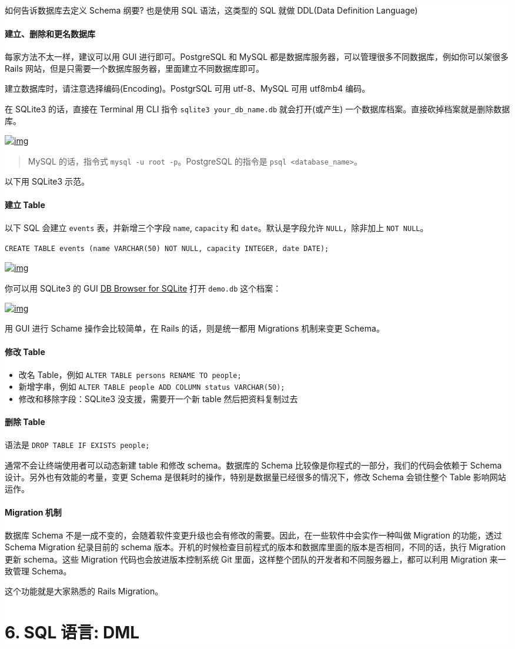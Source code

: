 如何告诉数据库去定义 Schema 纲要? 也是使用 SQL 语法，这类型的 SQL 就做 DDL(Data Definition Language)

#### 建立、删除和更名数据库

每家方法不太一样，建议可以用 GUI 进行即可。PostgreSQL 和 MySQL 都是数据库服务器，可以管理很多不同数据库，例如你可以架很多 Rails 网站，但是只需要一个数据库服务器，里面建立不同数据库即可。

建立数据库时，请注意选择编码(Encoding)。PostgrSQL 可用 utf-8、MySQL 可用 utf8mb4 编码。

在 SQLite3 的话，直接在 Terminal 用 CLI 指令 `sqlite3 your_db_name.db` 就会打开(或产生)
一个数据库档案。直接砍掉档案就是删除数据库。

[![img](https://s3-ap-northeast-1.amazonaws.com/ontrackapp-production/bLhkItQeSja1UV9DG3qx_3.png)](https://s3-ap-northeast-1.amazonaws.com/ontrackapp-production/bLhkItQeSja1UV9DG3qx_3.png)

> MySQL 的话，指令式 `mysql -u root -p`。PostgreSQL 的指令是 `psql <database_name>`。

以下用 SQLite3 示范。

#### 建立 Table

以下 SQL 会建立 `events` 表，并新增三个字段 `name`, `capacity` 和 `date`。默认是字段允许 `NULL`，除非加上 `NOT NULL`。

```
CREATE TABLE events (name VARCHAR(50) NOT NULL, capacity INTEGER, date DATE);
```

[![img](https://s3-ap-northeast-1.amazonaws.com/ontrackapp-production/SZa33bJmSyCvn55aW0ag_4.png)](https://s3-ap-northeast-1.amazonaws.com/ontrackapp-production/SZa33bJmSyCvn55aW0ag_4.png)

你可以用 SQLite3 的 GUI [DB Browser for SQLite](http://sqlitebrowser.org/) 打开 `demo.db` 这个档案：

[![img](https://s3-ap-northeast-1.amazonaws.com/ontrackapp-production/1sJX5xEtSOeIEZFBFnri_5.png)](https://s3-ap-northeast-1.amazonaws.com/ontrackapp-production/1sJX5xEtSOeIEZFBFnri_5.png)

用 GUI 进行 Schame 操作会比较简单，在 Rails 的话，则是统一都用 Migrations 机制来变更 Schema。

#### 修改 Table

- 改名 Table，例如 `ALTER TABLE persons RENAME TO people;`
- 新增字串，例如 `ALTER TABLE people ADD COLUMN status VARCHAR(50);`
- 修改和移除字段：SQLite3 没支援，需要开一个新 table 然后把资料复制过去

#### 删除 Table

语法是 `DROP TABLE IF EXISTS people;`

通常不会让终端使用者可以动态新建 table 和修改 schema。数据库的 Schema 比较像是你程式的一部分，我们的代码会依赖于 Schema 设计。另外也有效能的考量，变更 Schema 是很耗时的操作，特别是数据量已经很多的情况下，修改 Schema 会锁住整个 Table 影响网站运作。

#### Migration 机制

数据库 Schema 不是一成不变的，会随着软件变更升级也会有修改的需要。因此，在一些软件中会实作一种叫做 Migration 的功能，透过 Schema Migration 纪录目前的 schema 版本。开机的时候检查目前程式的版本和数据库里面的版本是否相同，不同的话，执行 Migration 更新 schema。这些 Migration 代码也会放进版本控制系统 Git 里面，这样整个团队的开发者和不同服务器上，都可以利用 Migration 来一致管理 Schema。

这个功能就是大家熟悉的 Rails Migration。

# 6. SQL 语言: DML
